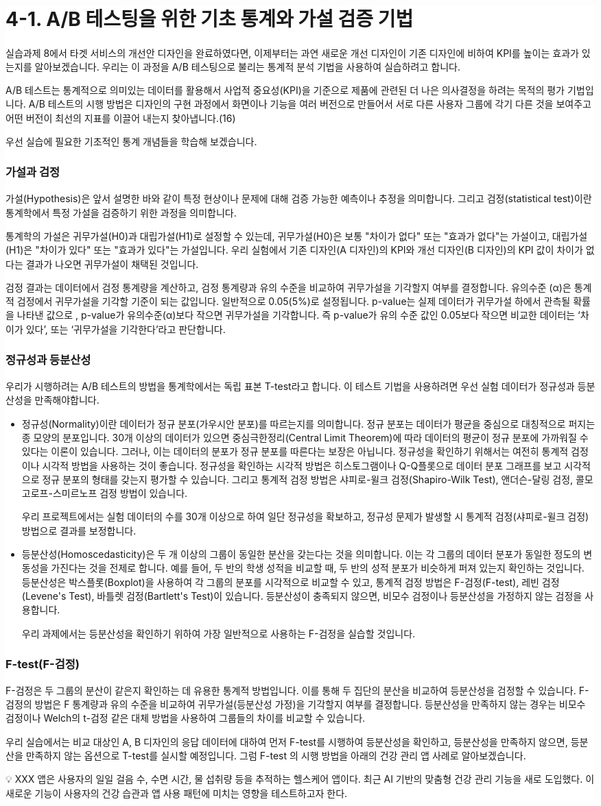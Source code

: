 # 4-1. A/B 테스팅을 위한 기초 통계와 가설 검증 기법

실습과제 8에서 타겟 서비스의 개선안 디자인을 완료하였다면, 이제부터는 과연 새로운 개선 디자인이 기존 디자인에 비하여 KPI를 높이는 효과가 있는지를 알아보겠습니다. 우리는 이 과정을 A/B 테스팅으로 불리는 통계적 분석 기법을 사용하여 실습하려고 합니다. 

A/B 테스트는 통계적으로 의미있는 데이터를 활용해서 사업적 중요성(KPI)을 기준으로 제품에 관련된 더 나은 의사결정을 하려는 목적의 평가 기법입니다. A/B 테스트의 시행 방법은 디자인의 구현 과정에서 화면이나 기능을 여러 버전으로 만들어서 서로 다른 사용자 그룹에 각기 다른 것을 보여주고 어떤 버전이 최선의 지표를 이끌어 내는지 찾아냅니다.(16)

우선 실습에 필요한 기초적인 통계 개념들을 학습해 보겠습니다. 

### 가설과 검정

가설(Hypothesis)은 앞서 설명한 바와 같이 특정 현상이나 문제에 대해 검증 가능한 예측이나 추정을 의미합니다. 그리고 검정(statistical test)이란 통계학에서 특정 가설을 검증하기 위한 과정을 의미합니다. 

통계학의 가설은 귀무가설(H0)과 대립가설(H1)로 설정할 수 있는데, 귀무가설(H0)은 보통 "차이가 없다" 또는 "효과가 없다"는 가설이고, 대립가설(H1)은 "차이가 있다" 또는 "효과가 있다"는 가설입니다. 우리 실험에서 기존 디자인(A 디자인)의 KPI와 개선 디자인(B 디자인)의 KPI 값이 차이가 없다는 결과가 나오면 귀무가설이 채택된 것입니다. 

검정 결과는 데이터에서 검정 통계량을 계산하고, 검정 통계량과 유의 수준을 비교하여 귀무가설을 기각할지 여부를 결정합니다. 유의수준 (α)은 통계적 검정에서 귀무가설을 기각할 기준이 되는 값입니다. 일반적으로 0.05(5%)로 설정됩니다. p-value는 실제 데이터가 귀무가설 하에서 관측될 확률을 나타낸 값으로 , p-value가 유의수준(α)보다 작으면 귀무가설을 기각합니다. 즉 p-value가 유의 수준 값인 0.05보다 작으면 비교한 데이터는 ‘차이가 있다’, 또는 ‘귀무가설을 기각한다’라고 판단합니다. 

### 정규성과 등분산성

우리가 시행하려는 A/B 테스트의 방법을 통계학에서는 독립 표본 T-test라고 합니다. 이 테스트 기법을 사용하려면 우선 실험 데이터가 정규성과 등분산성을 만족해야합니다.   

- 정규성(Normality)이란 데이터가 정규 분포(가우시안 분포)를 따르는지를 의미합니다. 정규 분포는 데이터가 평균을 중심으로 대칭적으로 퍼지는 종 모양의 분포입니다. 30개 이상의 데이터가 있으면 중심극한정리(Central Limit Theorem)에 따라 데이터의 평균이 정규 분포에 가까워질 수 있다는 이론이 있습니다. 그러나, 이는 데이터의 분포가 정규 분포를 따른다는 보장은 아닙니다. 정규성을 확인하기 위해서는 여전히 통계적 검정이나 시각적 방법을 사용하는 것이 좋습니다. 정규성을 확인하는 시각적 방법은 히스토그램이나 Q-Q플롯으로 데이터 분포 그래프를 보고 시각적으로 정규 분포의 형태를 갖는지 평가할 수 있습니다. 그리고 통계적 검정 방법은 샤피로-윌크 검정(Shapiro-Wilk Test), 앤더슨-달링 검정, 콜모고로프-스미르노프 검정 방법이 있습니다.
    
    우리 프로젝트에서는 실험 데이터의 수를 30개 이상으로 하여 일단 정규성을 확보하고, 정규성 문제가 발생할 시 통계적 검정(샤피로-윌크 검정) 방법으로 결과를 보정합니다. 
    
- 등분산성(Homoscedasticity)은 두 개 이상의 그룹이 동일한 분산을 갖는다는 것을 의미합니다. 이는 각 그룹의 데이터 분포가 동일한 정도의 변동성을 가진다는 것을 전제로 합니다. 예를 들어, 두 반의 학생 성적을 비교할 때, 두 반의 성적 분포가 비슷하게 퍼져 있는지 확인하는 것입니다. 등분산성은 박스플롯(Boxplot)을 사용하여 각 그룹의 분포를 시각적으로 비교할 수 있고, 통계적 검정 방법은 F-검정(F-test), 레빈 검정(Levene's Test), 바틀렛 검정(Bartlett's Test)이 있습니다. 등분산성이 충족되지 않으면, 비모수 검정이나 등분산성을 가정하지 않는 검정을 사용합니다.
    
    우리 과제에서는 등분산성을 확인하기 위하여 가장 일반적으로 사용하는 F-검정을 실습할 것입니다. 
    

### F-test(F-검정)

F-검정은 두 그룹의 분산이 같은지 확인하는 데 유용한 통계적 방법입니다. 이를 통해 두 집단의 분산을 비교하여 등분산성을 검정할 수 있습니다. F-검정의 방법은 F 통계량과 유의 수준을 비교하여 귀무가설(등분산성 가정)을 기각할지 여부를 결정합니다. 등분산성을 만족하지 않는 경우는 비모수 검정이나 Welch의 t-검정 같은 대체 방법을 사용하여 그룹들의 차이를 비교할 수 있습니다.

우리 실습에서는 비교 대상인 A, B 디자인의 응답 데이터에 대하여 먼저 F-test를 시행하여 등분산성을 확인하고, 등분산성을 만족하지 않으면, 등분산을 만족하지 않는 옵션으로 T-test를 실시할 예정입니다. 그럼 F-test 의 시행 방법을 아래의 건강 관리 앱 사례로 알아보겠습니다.  

<aside>
💡 XXX 앱은 사용자의 일일 걸음 수, 수면 시간, 물 섭취량 등을 추적하는 헬스케어 앱이다. 최근 AI 기반의 맞춤형 건강 관리 기능을 새로 도입했다. 이 새로운 기능이 사용자의 건강 습관과 앱 사용 패턴에 미치는 영향을 테스트하고자 한다.
